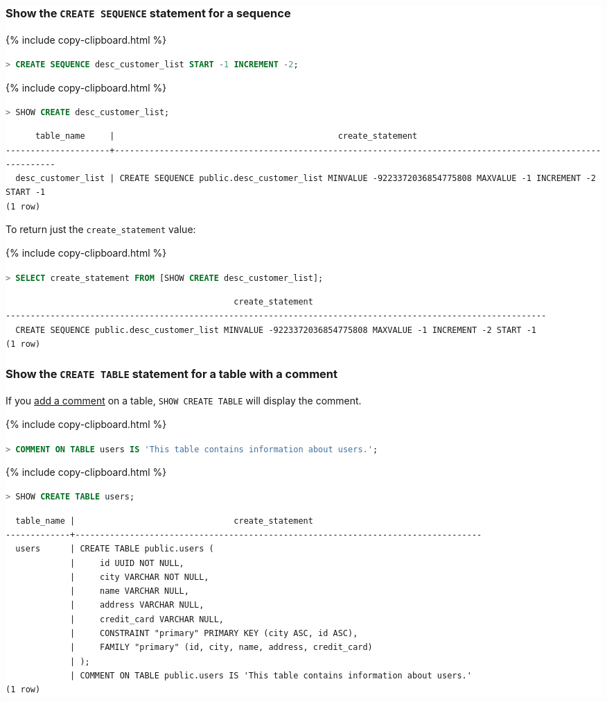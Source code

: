### Show the `CREATE SEQUENCE` statement for a sequence

{% include copy-clipboard.html %}
~~~ sql
> CREATE SEQUENCE desc_customer_list START -1 INCREMENT -2;
~~~

{% include copy-clipboard.html %}
~~~ sql
> SHOW CREATE desc_customer_list;
~~~

~~~
      table_name     |                                             create_statement
---------------------+------------------------------------------------------------------------------------------------------------
  desc_customer_list | CREATE SEQUENCE public.desc_customer_list MINVALUE -9223372036854775808 MAXVALUE -1 INCREMENT -2 START -1
(1 row)
~~~

To return just the `create_statement` value:

{% include copy-clipboard.html %}
~~~ sql
> SELECT create_statement FROM [SHOW CREATE desc_customer_list];
~~~

~~~
                                              create_statement
-------------------------------------------------------------------------------------------------------------
  CREATE SEQUENCE public.desc_customer_list MINVALUE -9223372036854775808 MAXVALUE -1 INCREMENT -2 START -1
(1 row)
~~~

### Show the `CREATE TABLE` statement for a table with a comment

If you [add a comment](comment-on.html) on a table, `SHOW CREATE TABLE` will display the comment.

{% include copy-clipboard.html %}
~~~ sql
> COMMENT ON TABLE users IS 'This table contains information about users.';
~~~

{% include copy-clipboard.html %}
~~~ sql
> SHOW CREATE TABLE users;
~~~

~~~
  table_name |                                create_statement
-------------+----------------------------------------------------------------------------------
  users      | CREATE TABLE public.users (
             |     id UUID NOT NULL,
             |     city VARCHAR NOT NULL,
             |     name VARCHAR NULL,
             |     address VARCHAR NULL,
             |     credit_card VARCHAR NULL,
             |     CONSTRAINT "primary" PRIMARY KEY (city ASC, id ASC),
             |     FAMILY "primary" (id, city, name, address, credit_card)
             | );
             | COMMENT ON TABLE public.users IS 'This table contains information about users.'
(1 row)
~~~
